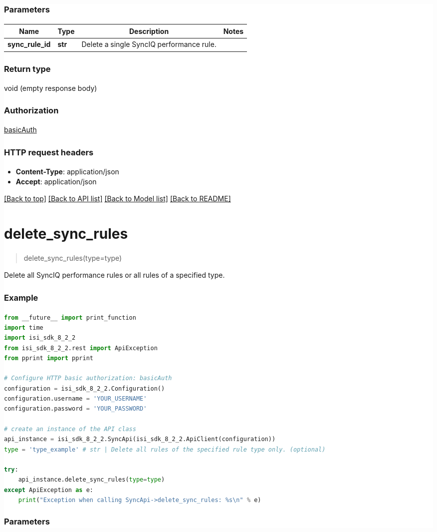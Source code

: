 ### Parameters

Name | Type | Description  | Notes
------------- | ------------- | ------------- | -------------
 **sync_rule_id** | **str**| Delete a single SyncIQ performance rule. | 

### Return type

void (empty response body)

### Authorization

[basicAuth](../README.md#basicAuth)

### HTTP request headers

 - **Content-Type**: application/json
 - **Accept**: application/json

[[Back to top]](#) [[Back to API list]](../README.md#documentation-for-api-endpoints) [[Back to Model list]](../README.md#documentation-for-models) [[Back to README]](../README.md)

# **delete_sync_rules**
> delete_sync_rules(type=type)



Delete all SyncIQ performance rules or all rules of a specified type.

### Example
```python
from __future__ import print_function
import time
import isi_sdk_8_2_2
from isi_sdk_8_2_2.rest import ApiException
from pprint import pprint

# Configure HTTP basic authorization: basicAuth
configuration = isi_sdk_8_2_2.Configuration()
configuration.username = 'YOUR_USERNAME'
configuration.password = 'YOUR_PASSWORD'

# create an instance of the API class
api_instance = isi_sdk_8_2_2.SyncApi(isi_sdk_8_2_2.ApiClient(configuration))
type = 'type_example' # str | Delete all rules of the specified rule type only. (optional)

try:
    api_instance.delete_sync_rules(type=type)
except ApiException as e:
    print("Exception when calling SyncApi->delete_sync_rules: %s\n" % e)
```

### Parameters
